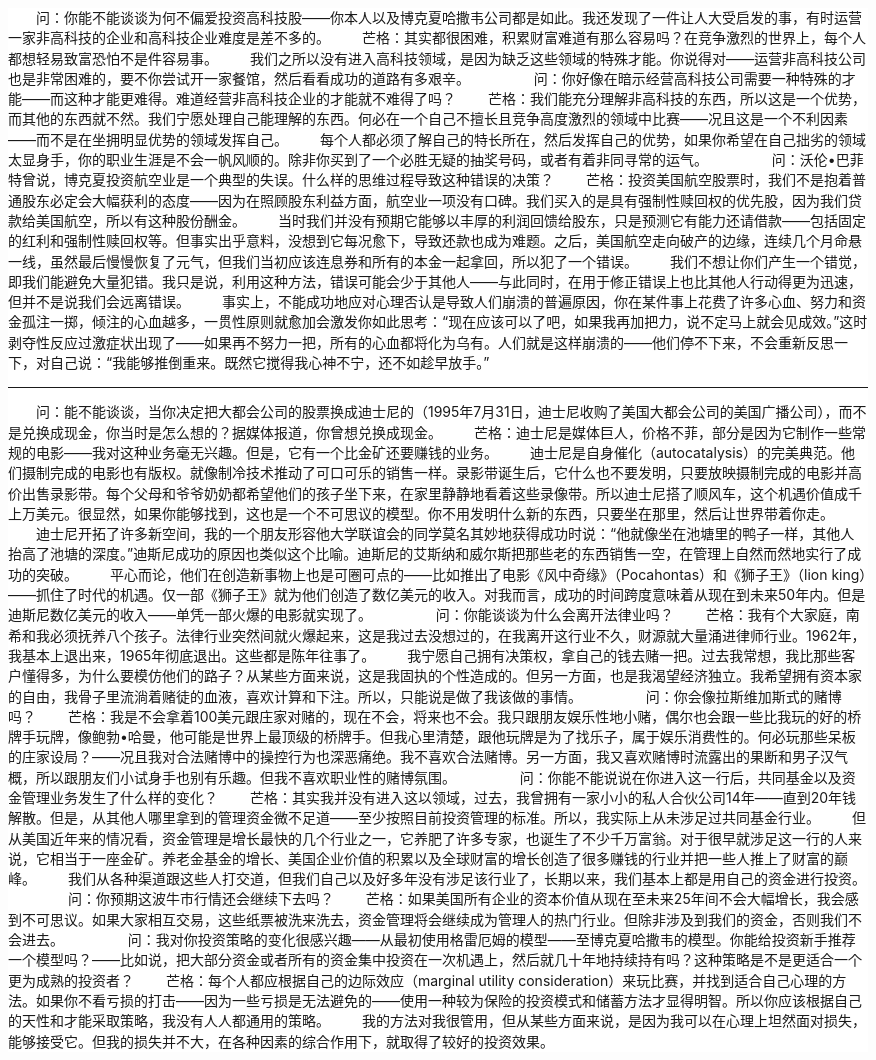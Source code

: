 　　问：你能不能谈谈为何不偏爱投资高科技股——你本人以及博克夏哈撒韦公司都是如此。我还发现了一件让人大受启发的事，有时运营一家非高科技的企业和高科技企业难度是差不多的。 
　　芒格：其实都很困难，积累财富难道有那么容易吗？在竞争激烈的世界上，每个人都想轻易致富恐怕不是件容易事。 
　　我们之所以没有进入高科技领域，是因为缺乏这些领域的特殊才能。你说得对——运营非高科技公司也是非常困难的，要不你尝试开一家餐馆，然后看看成功的道路有多艰辛。 
　　 
　　问：你好像在暗示经营高科技公司需要一种特殊的才能——而这种才能更难得。难道经营非高科技企业的才能就不难得了吗？ 
　　芒格：我们能充分理解非高科技的东西，所以这是一个优势，而其他的东西就不然。我们宁愿处理自己能理解的东西。何必在一个自己不擅长且竞争高度激烈的领域中比赛——况且这是一个不利因素——而不是在坐拥明显优势的领域发挥自己。 
　　每个人都必须了解自己的特长所在，然后发挥自己的优势，如果你希望在自己拙劣的领域太显身手，你的职业生涯是不会一帆风顺的。除非你买到了一个必胜无疑的抽奖号码，或者有着非同寻常的运气。 
　　 
　　问：沃伦•巴菲特曾说，博克夏投资航空业是一个典型的失误。什么样的思维过程导致这种错误的决策？ 
　　芒格：投资美国航空股票时，我们不是抱着普通股东必定会大幅获利的态度——因为在照顾股东利益方面，航空业一项没有口碑。我们买入的是具有强制性赎回权的优先股，因为我们贷款给美国航空，所以有这种股份酬金。 
　　当时我们并没有预期它能够以丰厚的利润回馈给股东，只是预测它有能力还请借款——包括固定的红利和强制性赎回权等。但事实出乎意料，没想到它每况愈下，导致还款也成为难题。之后，美国航空走向破产的边缘，连续几个月命悬一线，虽然最后慢慢恢复了元气，但我们当初应该连息券和所有的本金一起拿回，所以犯了一个错误。 
　　我们不想让你们产生一个错觉，即我们能避免大量犯错。我只是说，利用这种方法，错误可能会少于其他人——与此同时，在用于修正错误上也比其他人行动得更为迅速，但并不是说我们会远离错误。 
　　事实上，不能成功地应对心理否认是导致人们崩溃的普遍原因，你在某件事上花费了许多心血、努力和资金孤注一掷，倾注的心血越多，一贯性原则就愈加会激发你如此思考：“现在应该可以了吧，如果我再加把力，说不定马上就会见成效。”这时剥夺性反应过激症状出现了——如果再不努力一把，所有的心血都将化为乌有。人们就是这样崩溃的——他们停不下来，不会重新反思一下，对自己说：“我能够推倒重来。既然它搅得我心神不宁，还不如趁早放手。” 
*********************************************************************
　　问：能不能谈谈，当你决定把大都会公司的股票换成迪士尼的（1995年7月31日，迪士尼收购了美国大都会公司的美国广播公司），而不是兑换成现金，你当时是怎么想的？据媒体报道，你曾想兑换成现金。 
　　芒格：迪士尼是媒体巨人，价格不菲，部分是因为它制作一些常规的电影——我对这种业务毫无兴趣。但是，它有一个比金矿还要赚钱的业务。 
　　迪士尼是自身催化（autocatalysis）的完美典范。他们摄制完成的电影也有版权。就像制冷技术推动了可口可乐的销售一样。录影带诞生后，它什么也不要发明，只要放映摄制完成的电影并高价出售录影带。每个父母和爷爷奶奶都希望他们的孩子坐下来，在家里静静地看着这些录像带。所以迪士尼搭了顺风车，这个机遇价值成千上万美元。很显然，如果你能够找到，这也是一个不可思议的模型。你不用发明什么新的东西，只要坐在那里，然后让世界带着你走。 
　　迪士尼开拓了许多新空间，我的一个朋友形容他大学联谊会的同学莫名其妙地获得成功时说：“他就像坐在池塘里的鸭子一样，其他人抬高了池塘的深度。”迪斯尼成功的原因也类似这个比喻。迪斯尼的艾斯纳和威尔斯把那些老的东西销售一空，在管理上自然而然地实行了成功的突破。 
　　平心而论，他们在创造新事物上也是可圈可点的——比如推出了电影《风中奇缘》（Pocahontas）和《狮子王》（lion king）——抓住了时代的机遇。仅一部《狮子王》就为他们创造了数亿美元的收入。对我而言，成功的时间跨度意味着从现在到未来50年内。但是迪斯尼数亿美元的收入——单凭一部火爆的电影就实现了。 
　　 
　　问：你能谈谈为什么会离开法律业吗？ 
　　芒格：我有个大家庭，南希和我必须抚养八个孩子。法律行业突然间就火爆起来，这是我过去没想过的，在我离开这行业不久，财源就大量涌进律师行业。1962年，我基本上退出来，1965年彻底退出。这些都是陈年往事了。 
　　我宁愿自己拥有决策权，拿自己的钱去赌一把。过去我常想，我比那些客户懂得多，为什么要模仿他们的路子？从某些方面来说，这是我固执的个性造成的。但另一方面，也是我渴望经济独立。我希望拥有资本家的自由，我骨子里流淌着赌徒的血液，喜欢计算和下注。所以，只能说是做了我该做的事情。 
　　 
　　问：你会像拉斯维加斯式的赌博吗？ 
　　芒格：我是不会拿着100美元跟庄家对赌的，现在不会，将来也不会。我只跟朋友娱乐性地小赌，偶尔也会跟一些比我玩的好的桥牌手玩牌，像鲍勃•哈曼，他可能是世界上最顶级的桥牌手。但我心里清楚，跟他玩牌是为了找乐子，属于娱乐消费性的。何必玩那些呆板的庄家设局？——况且我对合法赌博中的操控行为也深恶痛绝。我不喜欢合法赌博。另一方面，我又喜欢赌博时流露出的果断和男子汉气概，所以跟朋友们小试身手也别有乐趣。但我不喜欢职业性的赌博氛围。 
　　 
　　问：你能不能说说在你进入这一行后，共同基金以及资金管理业务发生了什么样的变化？ 
　　芒格：其实我并没有进入这以领域，过去，我曾拥有一家小小的私人合伙公司14年——直到20年钱解散。但是，从其他人哪里拿到的管理资金微不足道——至少按照目前投资管理的标准。所以，我实际上从未涉足过共同基金行业。 
　　但从美国近年来的情况看，资金管理是增长最快的几个行业之一，它养肥了许多专家，也诞生了不少千万富翁。对于很早就涉足这一行的人来说，它相当于一座金矿。养老金基金的增长、美国企业价值的积累以及全球财富的增长创造了很多赚钱的行业并把一些人推上了财富的巅峰。 
　　我们从各种渠道跟这些人打交道，但我们自己以及好多年没有涉足该行业了，长期以来，我们基本上都是用自己的资金进行投资。 
　　 
　　问：你预期这波牛市行情还会继续下去吗？ 
　　芒格：如果美国所有企业的资本价值从现在至未来25年间不会大幅增长，我会感到不可思议。如果大家相互交易，这些纸票被洗来洗去，资金管理将会继续成为管理人的热门行业。但除非涉及到我们的资金，否则我们不会进去。 
　　 
　　问：我对你投资策略的变化很感兴趣——从最初使用格雷厄姆的模型——至博克夏哈撒韦的模型。你能给投资新手推荐一个模型吗？——比如说，把大部分资金或者所有的资金集中投资在一次机遇上，然后就几十年地持续持有吗？这种策略是不是更适合一个更为成熟的投资者？ 
　　芒格：每个人都应根据自己的边际效应（marginal utility consideration）来玩比赛，并找到适合自己心理的方法。如果你不看亏损的打击——因为一些亏损是无法避免的——使用一种较为保险的投资模式和储蓄方法才显得明智。所以你应该根据自己的天性和才能采取策略，我没有人人都通用的策略。 
　　我的方法对我很管用，但从某些方面来说，是因为我可以在心理上坦然面对损失，能够接受它。但我的损失并不大，在各种因素的综合作用下，就取得了较好的投资效果。 
　　 